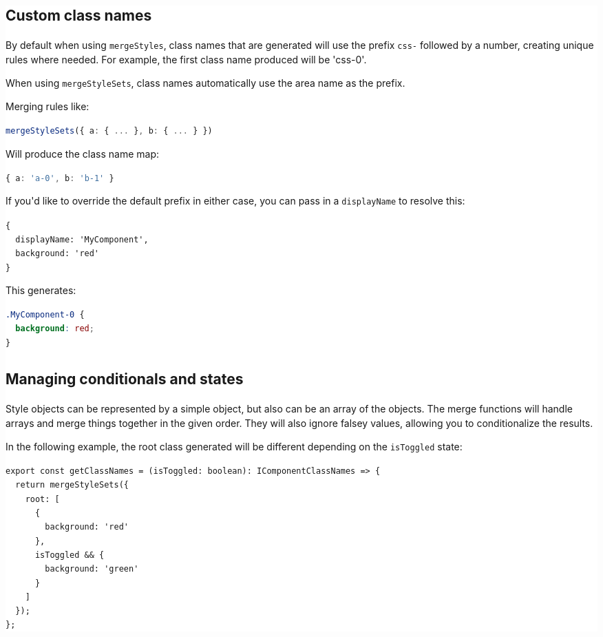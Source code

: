 ## Custom class names

By default when using `mergeStyles`, class names that are generated will use the prefix `css-` followed by a number, creating unique rules where needed. For example, the first class name produced will be 'css-0'.

When using `mergeStyleSets`, class names automatically use the area name as the prefix.

Merging rules like:

```ts
mergeStyleSets({ a: { ... }, b: { ... } })
```

Will produce the class name map:

```ts
{ a: 'a-0', b: 'b-1' }
```

If you'd like to override the default prefix in either case, you can pass in a `displayName` to resolve this:

```tsx
{
  displayName: 'MyComponent',
  background: 'red'
}
```

This generates:

```css
.MyComponent-0 {
  background: red;
}
```

## Managing conditionals and states

Style objects can be represented by a simple object, but also can be an array of the objects. The merge functions will handle arrays and merge things together in the given order. They will also ignore falsey values, allowing you to conditionalize the results.

In the following example, the root class generated will be different depending on the `isToggled` state:

```tsx
export const getClassNames = (isToggled: boolean): IComponentClassNames => {
  return mergeStyleSets({
    root: [
      {
        background: 'red'
      },
      isToggled && {
        background: 'green'
      }
    ]
  });
};
```
